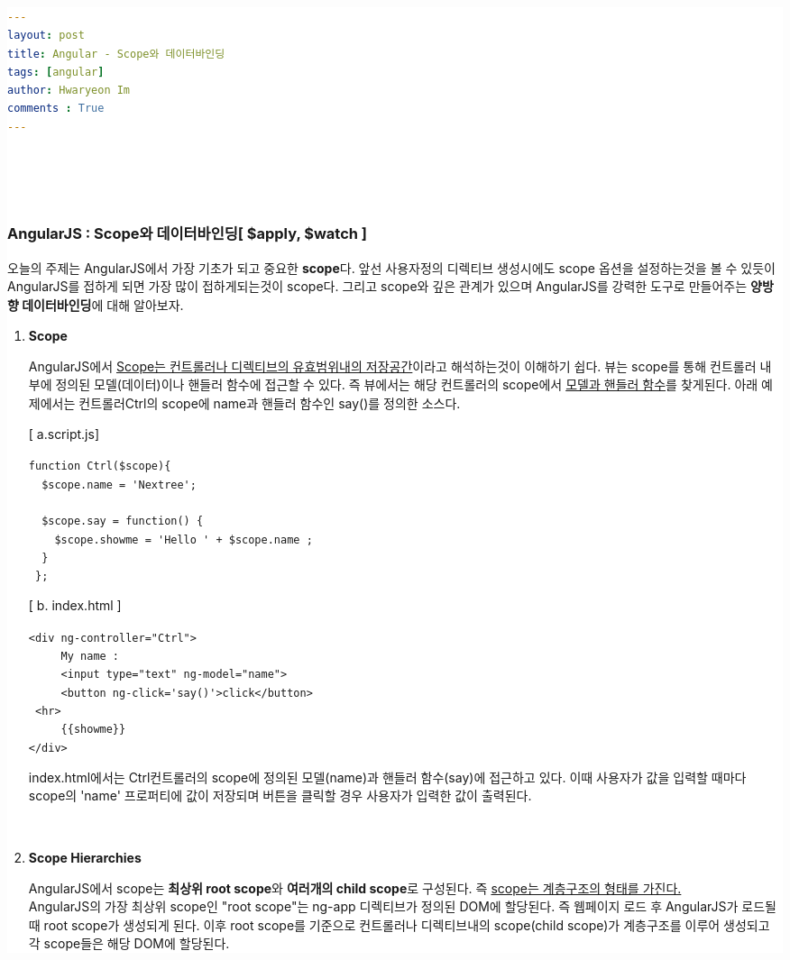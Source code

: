 ```yaml
---
layout: post
title: Angular - Scope와 데이터바인딩
tags: [angular]
author: Hwaryeon Im
comments : True
---
```



<br><br><br>


### AngularJS : Scope와 데이터바인딩[ $apply, $watch ]

오늘의 주제는 AngularJS에서 가장 기초가 되고 중요한 **scope**다. 앞선 사용자정의 디렉티브 생성시에도 scope 옵션을 설정하는것을 볼 수 있듯이 AngularJS를 접하게 되면 가장 많이 접하게되는것이 scope다. 그리고 scope와 깊은 관계가 있으며 AngularJS를 강력한 도구로 만들어주는 **양방향 데이터바인딩**에 대해 알아보자.

1. **Scope**

   AngularJS에서 <u>Scope는 컨트롤러나 디렉티브의 유효범위내의 저장공간</u>이라고 해석하는것이 이해하기 쉽다. 뷰는 scope를 통해 컨트롤러 내부에 정의된 모델(데이터)이나 핸들러 함수에 접근할 수 있다. 즉 뷰에서는 해당 컨트롤러의 scope에서 <u>모델과 핸들러 함수</u>를 찾게된다. 아래 예제에서는 컨트롤러Ctrl의 scope에 name과 핸들러 함수인 say()를 정의한 소스다.

   [ a.script.js]

   ```
   function Ctrl($scope){
     $scope.name = 'Nextree';
   
     $scope.say = function() {
       $scope.showme = 'Hello ' + $scope.name ;
     }
    };
   ```

   [ b. index.html ]

   ```
   <div ng-controller="Ctrl">
     	My name :
       	<input type="text" ng-model="name">
       	<button ng-click='say()'>click</button>
   	<hr>
     	{{showme}}
   </div>
   ```

   index.html에서는 Ctrl컨트롤러의 scope에 정의된 모델(name)과 핸들러 함수(say)에 접근하고 있다. 이때 사용자가 값을 입력할 때마다  scope의 'name' 프로퍼티에 값이 저장되며 버튼을 클릭할 경우 사용자가 입력한 값이 출력된다.

   <br>

2. **Scope Hierarchies**

   AngularJS에서 scope는 **최상위 root scope**와 **여러개의 child scope**로 구성된다. 즉 <u>scope는 계층구조의 형태를 가진다.</u> <br>AngularJS의 가장 최상위 scope인 "root scope"는 ng-app 디렉티브가 정의된 DOM에 할당된다. 즉 웹페이지 로드 후 AngularJS가 로드될때 root scope가 생성되게 된다. 이후  root scope를 기준으로 컨트롤러나 디렉티브내의 scope(child scope)가 계층구조를 이루어 생성되고 각 scope들은 해당 DOM에 할당된다.
